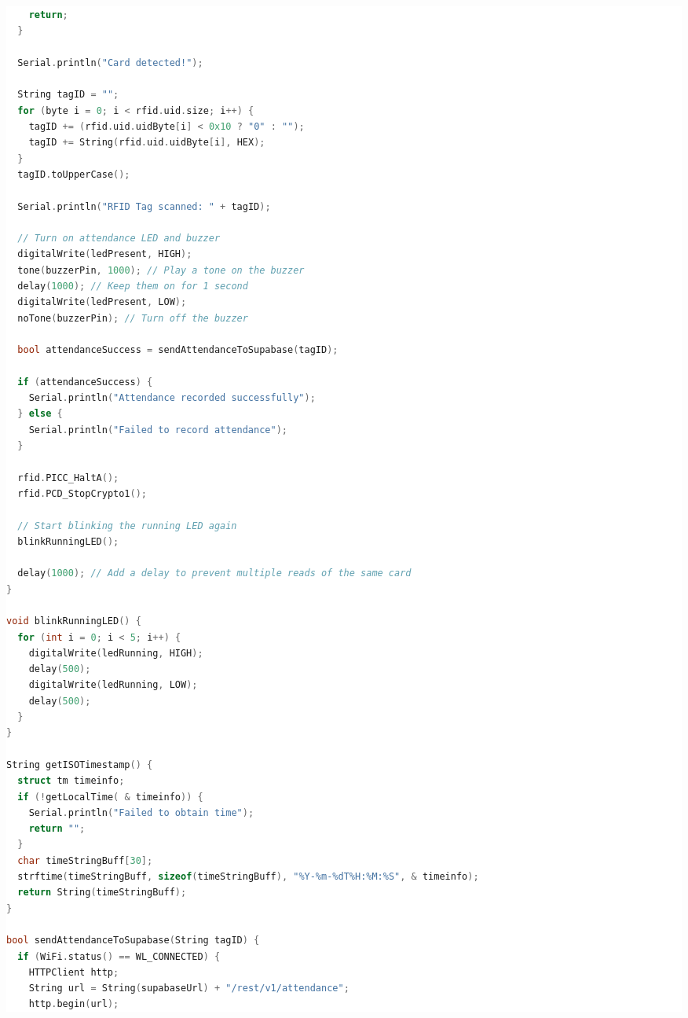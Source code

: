 ```cpp
    return;
  }

  Serial.println("Card detected!");

  String tagID = "";
  for (byte i = 0; i < rfid.uid.size; i++) {
    tagID += (rfid.uid.uidByte[i] < 0x10 ? "0" : "");
    tagID += String(rfid.uid.uidByte[i], HEX);
  }
  tagID.toUpperCase();

  Serial.println("RFID Tag scanned: " + tagID);

  // Turn on attendance LED and buzzer
  digitalWrite(ledPresent, HIGH);
  tone(buzzerPin, 1000); // Play a tone on the buzzer
  delay(1000); // Keep them on for 1 second
  digitalWrite(ledPresent, LOW);
  noTone(buzzerPin); // Turn off the buzzer

  bool attendanceSuccess = sendAttendanceToSupabase(tagID);

  if (attendanceSuccess) {
    Serial.println("Attendance recorded successfully");
  } else {
    Serial.println("Failed to record attendance");
  }

  rfid.PICC_HaltA();
  rfid.PCD_StopCrypto1();

  // Start blinking the running LED again
  blinkRunningLED();

  delay(1000); // Add a delay to prevent multiple reads of the same card
}

void blinkRunningLED() {
  for (int i = 0; i < 5; i++) {
    digitalWrite(ledRunning, HIGH);
    delay(500);
    digitalWrite(ledRunning, LOW);
    delay(500);
  }
}

String getISOTimestamp() {
  struct tm timeinfo;
  if (!getLocalTime( & timeinfo)) {
    Serial.println("Failed to obtain time");
    return "";
  }
  char timeStringBuff[30];
  strftime(timeStringBuff, sizeof(timeStringBuff), "%Y-%m-%dT%H:%M:%S", & timeinfo);
  return String(timeStringBuff);
}

bool sendAttendanceToSupabase(String tagID) {
  if (WiFi.status() == WL_CONNECTED) {
    HTTPClient http;
    String url = String(supabaseUrl) + "/rest/v1/attendance";
    http.begin(url);
```